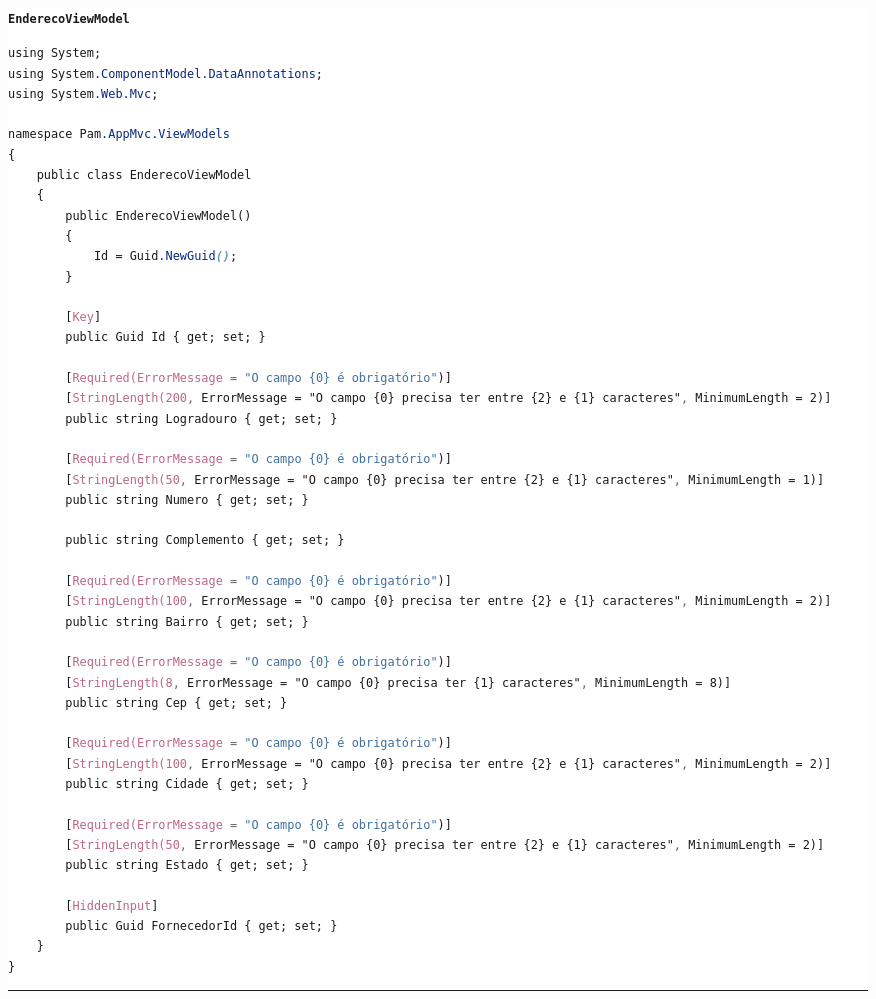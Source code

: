  
 **`EnderecoViewModel`**

```css
using System;
using System.ComponentModel.DataAnnotations;
using System.Web.Mvc;

namespace Pam.AppMvc.ViewModels
{
    public class EnderecoViewModel
    {
        public EnderecoViewModel()
        {
            Id = Guid.NewGuid();
        }

        [Key]
        public Guid Id { get; set; }

        [Required(ErrorMessage = "O campo {0} é obrigatório")]
        [StringLength(200, ErrorMessage = "O campo {0} precisa ter entre {2} e {1} caracteres", MinimumLength = 2)]
        public string Logradouro { get; set; }

        [Required(ErrorMessage = "O campo {0} é obrigatório")]
        [StringLength(50, ErrorMessage = "O campo {0} precisa ter entre {2} e {1} caracteres", MinimumLength = 1)]
        public string Numero { get; set; }

        public string Complemento { get; set; }

        [Required(ErrorMessage = "O campo {0} é obrigatório")]
        [StringLength(100, ErrorMessage = "O campo {0} precisa ter entre {2} e {1} caracteres", MinimumLength = 2)]
        public string Bairro { get; set; }

        [Required(ErrorMessage = "O campo {0} é obrigatório")]
        [StringLength(8, ErrorMessage = "O campo {0} precisa ter {1} caracteres", MinimumLength = 8)]
        public string Cep { get; set; }

        [Required(ErrorMessage = "O campo {0} é obrigatório")]
        [StringLength(100, ErrorMessage = "O campo {0} precisa ter entre {2} e {1} caracteres", MinimumLength = 2)]
        public string Cidade { get; set; }

        [Required(ErrorMessage = "O campo {0} é obrigatório")]
        [StringLength(50, ErrorMessage = "O campo {0} precisa ter entre {2} e {1} caracteres", MinimumLength = 2)]
        public string Estado { get; set; }

        [HiddenInput]
        public Guid FornecedorId { get; set; }
    }
}
```
____________________________________
